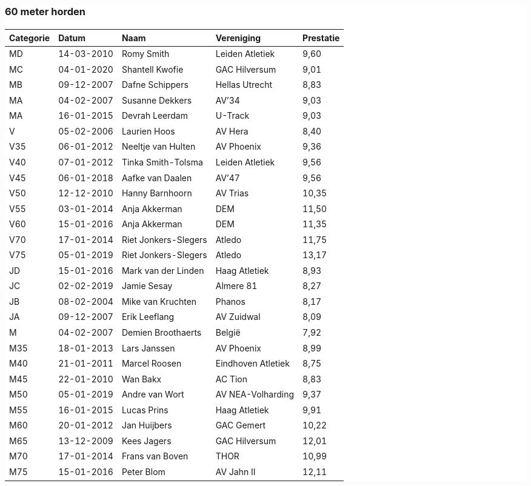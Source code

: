 ### 60 meter horden
| Categorie | Datum      | Naam                           | Vereniging           | Prestatie |
| :-------- | :--------- | :----------------------------- | :------------------- | :-------- |
| MD        | 14-03-2010 | Romy Smith                     | Leiden Atletiek      | 9,60      |
| MC        | 04-01-2020 | Shantell Kwofie                | GAC Hilversum        | 9,01      |
| MB        | 09-12-2007 | Dafne Schippers                | Hellas Utrecht       | 8,83      |
| MA        | 04-02-2007 | Susanne Dekkers                | AV’34                | 9,03      |
| MA        | 16-01-2015 | Devrah Leerdam                 | U-Track              | 9,03      |
| V         | 05-02-2006 | Laurien Hoos                   | AV Hera              | 8,40      |
| V35       | 06-01-2012 | Neeltje van Hulten             | AV Phoenix           | 9,36      |
| V40       | 07-01-2012 | Tinka Smith-Tolsma             | Leiden Atletiek      | 9,56      |
| V45       | 06-01-2018 | Aafke van Daalen               | AV’47                | 9,56      |
| V50       | 12-12-2010 | Hanny Barnhoorn                | AV Trias             | 10,35     |
| V55       | 03-01-2014 | Anja Akkerman                  | DEM                  | 11,50     |
| V60       | 15-01-2016 | Anja Akkerman                  | DEM                  | 11,35     |
| V70       | 17-01-2014 | Riet Jonkers-Slegers           | Atledo               | 11,75     |
| V75       | 05-01-2019 | Riet Jonkers-Slegers           | Atledo               | 13,17     |
| JD        | 15-01-2016 | Mark van der Linden            | Haag Atletiek        | 8,93      |
| JC        | 02-02-2019 | Jamie Sesay                    | Almere 81            | 8,27      |
| JB        | 08-02-2004 | Mike van Kruchten              | Phanos               | 8,17      |
| JA        | 09-12-2007 | Erik Leeflang                  | AV Zuidwal           | 8,09      |
| M         | 04-02-2007 | Demien Broothaerts             | België               | 7,92      |
| M35       | 18-01-2013 | Lars Janssen                   | AV Phoenix           | 8,99      |
| M40       | 21-01-2011 | Marcel Roosen                  | Eindhoven Atletiek   | 8,75      |
| M45       | 22-01-2010 | Wan Bakx                       | AC Tion              | 8,83      |
| M50       | 05-01-2019 | Andre van Wort                 | AV NEA-Volharding    | 9,37      |
| M55       | 16-01-2015 | Lucas Prins                    | Haag Atletiek        | 9,91      |
| M60       | 20-01-2012 | Jan Huijbers                   | GAC Gemert           | 10,22     |
| M65       | 13-12-2009 | Kees Jagers                    | GAC Hilversum        | 12,01     |
| M70       | 17-01-2014 | Frans van Boven                | THOR                 | 10,99     |
| M75       | 15-01-2016 | Peter Blom                     | AV Jahn II           | 12,11     |
